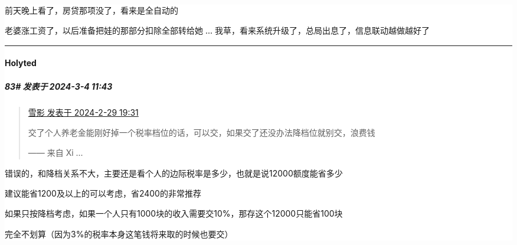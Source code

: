 前天晚上看了，房贷那项没了，看来是全自动的

老婆涨工资了，以后准备把娃的那部分扣除全部转给她 ...</blockquote>
我草，看来系统升级了，总局出息了，信息联动越做越好了


*****

####  Holyted  
##### 83#       发表于 2024-3-4 11:43

<blockquote><a href="httphttps://bbs.saraba1st.com/2b/forum.php?mod=redirect&amp;goto=findpost&amp;pid=64107651&amp;ptid=2172273" target="_blank">雪影 发表于 2024-2-29 19:31</a>

交了个人养老金能刚好掉一个税率档位的话，可以交，如果交了还没办法降档位就别交，浪费钱

—— 来自 Xi ...</blockquote>
错误的，和降档关系不大，主要还是看个人的边际税率是多少，也就是说12000额度能省多少

建议能省1200及以上的可以考虑，省2400的非常推荐

如果只按降档考虑，如果一个人只有1000块的收入需要交10%，那存这个12000只能省100块

完全不划算（因为3%的税率本身这笔钱将来取的时候也要交）

